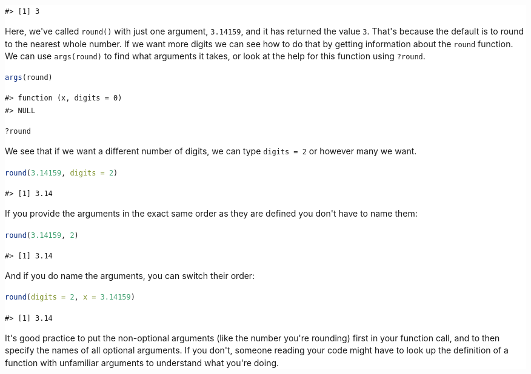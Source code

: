 ```{.output}
#> [1] 3
```

Here, we've called `round()` with just one argument, `3.14159`, and it has
returned the value `3`.  That's because the default is to round to the nearest
whole number. If we want more digits we can see how to do that by getting
information about the `round` function.  We can use `args(round)` to find what
arguments it takes, or look at the
help for this function using `?round`.


```r
args(round)
```

```{.output}
#> function (x, digits = 0) 
#> NULL
```


```r
?round
```

We see that if we want a different number of digits, we can
type `digits = 2` or however many we want.


```r
round(3.14159, digits = 2)
```

```{.output}
#> [1] 3.14
```

If you provide the arguments in the exact same order as they are defined you
don't have to name them:


```r
round(3.14159, 2)
```

```{.output}
#> [1] 3.14
```

And if you do name the arguments, you can switch their order:


```r
round(digits = 2, x = 3.14159)
```

```{.output}
#> [1] 3.14
```

It's good practice to put the non-optional arguments (like the number you're
rounding) first in your function call, and to then specify the names of all optional
arguments.  If you don't, someone reading your code might have to look up the
definition of a function with unfamiliar arguments to understand what you're
doing.
